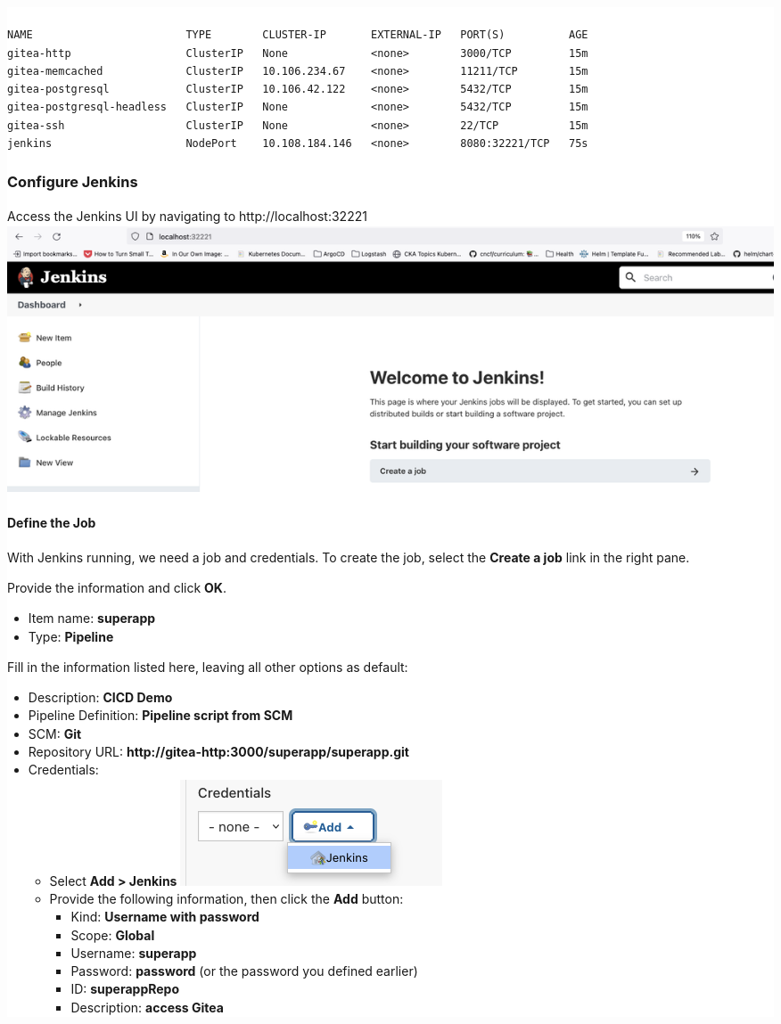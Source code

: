 ```

NAME                        TYPE        CLUSTER-IP       EXTERNAL-IP   PORT(S)          AGE
gitea-http                  ClusterIP   None             <none>        3000/TCP         15m
gitea-memcached             ClusterIP   10.106.234.67    <none>        11211/TCP        15m
gitea-postgresql            ClusterIP   10.106.42.122    <none>        5432/TCP         15m
gitea-postgresql-headless   ClusterIP   None             <none>        5432/TCP         15m
gitea-ssh                   ClusterIP   None             <none>        22/TCP           15m
jenkins                     NodePort    10.108.184.146   <none>        8080:32221/TCP   75s
```

### Configure Jenkins
Access the Jenkins UI by navigating to http://localhost:32221
![Jenkins landing page](./img/jenkinsLandingPage.png "Jenkins landing page")

#### Define the Job
With Jenkins running, we need a job and credentials. To create the job, select the **Create a job** link in the right pane.

Provide the information and click **OK**.
- Item name: **superapp**
- Type: **Pipeline**

Fill in the information listed here, leaving all other options as default:
- Description: **CICD Demo**
- Pipeline Definition: **Pipeline script from SCM**
- SCM: **Git**
- Repository URL: **http://gitea-http:3000/superapp/superapp.git**
- Credentials:
  - Select **Add > Jenkins**
  ![Jenkins add credentials step 1](./img/jenkinsAddCredentials1.png "Jenkins add credentials step 1")
  - Provide the following information, then click the **Add** button:
    - Kind: **Username with password**
    - Scope: **Global**
    - Username: **superapp**
    - Password: **password** (or the password you defined earlier)
    - ID: **superappRepo**
    - Description: **access Gitea**